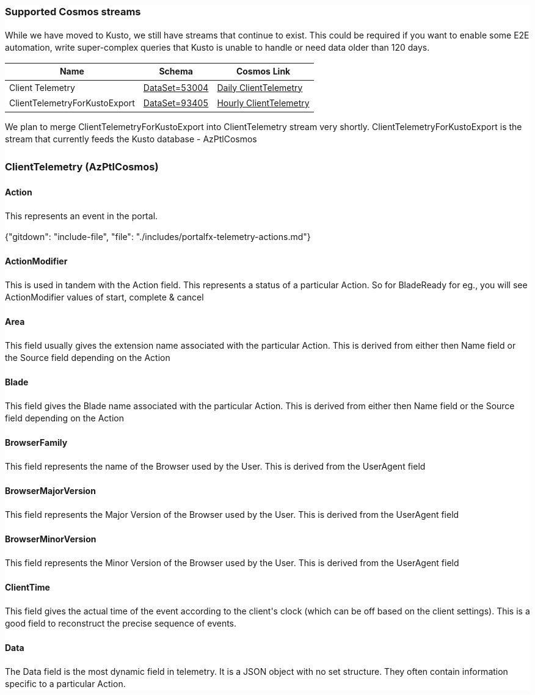### Supported Cosmos streams

While we have moved to Kusto, we still have streams that continue to exist. This could be required if you want to enable some E2E automation, write super-complex queries that Kusto is unable to handle or need data older than 120 days. 

|Name              | Schema                                                                                                           | Cosmos Link                                                                                                                                                                                                           |
|------------------|------------------------------------------------------------------------------------------------------------------|-----------------------------------------------------------------------------------------------------------------------------------------------------------------------------------------------------------------------|
|Client Telemetry  | [DataSet=53004](https://nova.msdial.com/vis/DataCatalog/DataSetViewer?dataSet=53004&dataType=Schema)             | [Daily ClientTelemetry](https://cosmos11.osdinfra.net/cosmos/AzureAnalytics.Partner.AAPT/shares/AzureAnalytics.Dev/AzureAnalytics.Dev.PublishedData/AAPT.Gauge.Ibiza.Daily/ClientTelemetry/)                          |
|ClientTelemetryForKustoExport | [DataSet=93405](https://nova.msdial.com/vis/DataCatalog/DataSetViewer?dataSet=93405&dataType=Schema) | [Hourly ClientTelemetry](https://cosmos11.osdinfra.net/cosmos/azureanalytics.partner.azureportal/shares/AzureAnalytics.Dev/AzureAnalytics.Dev.PublishedData/AAPT.Gauge.Ibiza.Hourly/ClientTelemetryForKustoExport/)   |

We plan to merge ClientTelemetryForKustoExport into ClientTelemetry stream very shortly. ClientTelemetryForKustoExport is the stream that currently feeds the Kusto database - AzPtlCosmos

### ClientTelemetry (AzPtlCosmos)

#### Action 
This represents an event in the portal.

{"gitdown": "include-file", "file": "./includes/portalfx-telemetry-actions.md"}

#### ActionModifier
This is used in tandem with the Action field. This represents a status of a particular Action. So for BladeReady for eg., you will see ActionModifier values of start, complete & cancel

#### Area
This field usually gives the extension name associated with the particular Action. This is derived from either then Name field or the Source field depending on the Action

#### Blade
This field gives the Blade name associated with the particular Action. This is derived from either then Name field or the Source field depending on the Action

#### BrowserFamily
This field represents the name of the Browser used by the User. This is derived from the UserAgent field

#### BrowserMajorVersion
This field represents the Major Version of the Browser used by the User. This is derived from the UserAgent field

#### BrowserMinorVersion
This field represents the Minor Version of the Browser used by the User. This is derived from the UserAgent field

#### ClientTime
This field gives the actual time of the event according to the client's clock (which can be off based on the client settings). This is a good field to reconstruct the precise sequence of events.

#### Data
The Data field is the most dynamic field in telemetry. It is a JSON object with no set structure. They often contain information specific to a particular Action. 
